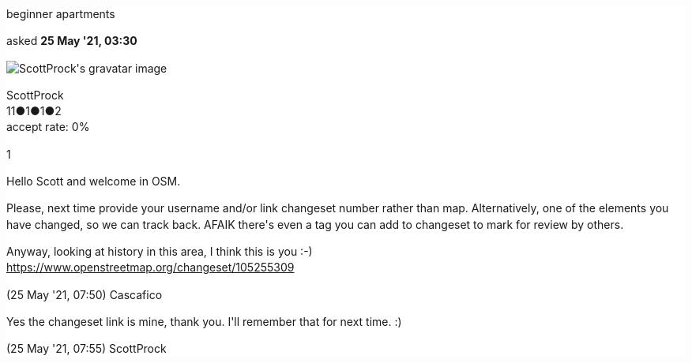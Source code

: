 <span class="post-tag tag-link-beginner" rel="tag" title="see questions tagged &#39;beginner&#39;">beginner</span> <span class="post-tag tag-link-apartments" rel="tag" title="see questions tagged &#39;apartments&#39;">apartments</span>
</div>
<div id="question-controls" class="post-controls">
&#10;</div>
<div class="post-update-info-container">
<div class="post-update-info post-update-info-user">
<p>asked <strong>25 May '21, 03:30</strong></p>
<img src="https://secure.gravatar.com/avatar/a958fe7bad6bd30f131858760c38f5af?s=32&amp;d=identicon&amp;r=g" class="gravatar" width="32" height="32" alt="ScottProck&#39;s gravatar image" />
<p><span>ScottProck</span><br />
<span class="score" title="11 reputation points">11</span><span title="1 badges"><span class="badge1">●</span><span class="badgecount">1</span></span><span title="1 badges"><span class="silver">●</span><span class="badgecount">1</span></span><span title="2 badges"><span class="bronze">●</span><span class="badgecount">2</span></span><br />
<span class="accept_rate" title="Rate of the user&#39;s accepted answers">accept rate:</span> <span title="ScottProck has no accepted answers">0%</span></p>
</div>
</div>
<div id="comments-container-80279" class="comments-container">
<span id="80280"></span>
<div id="comment-80280" class="comment">
<div id="post-80280-score" class="comment-score">
1
</div>
<div class="comment-text">
<p>Hello Scott and welcome in OSM.</p>
<p>Please, next time provide your username and/or link changeset number rather than map. Alternatively, one of the elements you have changed, so we can track back. AFAIK there's even a tag you can add to changeset to mark for review by others.</p>
<p>Anyway, looking at history in this area, I think this is you :-)<br />
<a href="https://www.openstreetmap.org/changeset/105255309">https://www.openstreetmap.org/changeset/105255309</a></p>
</div>
<div id="comment-80280-info" class="comment-info">
<span class="comment-age">(25 May '21, 07:50)</span> <span class="comment-user userinfo">Cascafico</span>
</div>
</div>
<span id="80281"></span>
<div id="comment-80281" class="comment">
<div id="post-80281-score" class="comment-score">
&#10;</div>
<div class="comment-text">
<p>Yes the changeset link is mine, thank you. I'll remember that for next time. :)</p>
</div>
<div id="comment-80281-info" class="comment-info">
<span class="comment-age">(25 May '21, 07:55)</span> <span class="comment-user userinfo">ScottProck</span>
</div>
</div>
</div>
<div id="comment-tools-80279" class="comment-tools">
&#10;</div>
<div class="clear">
&#10;</div>
<div id="comment-80279-form-container" class="comment-form-container">
&#10;</div>
<div class="clear">
&#10;</div>
</div></td>
</tr>
</tbody>